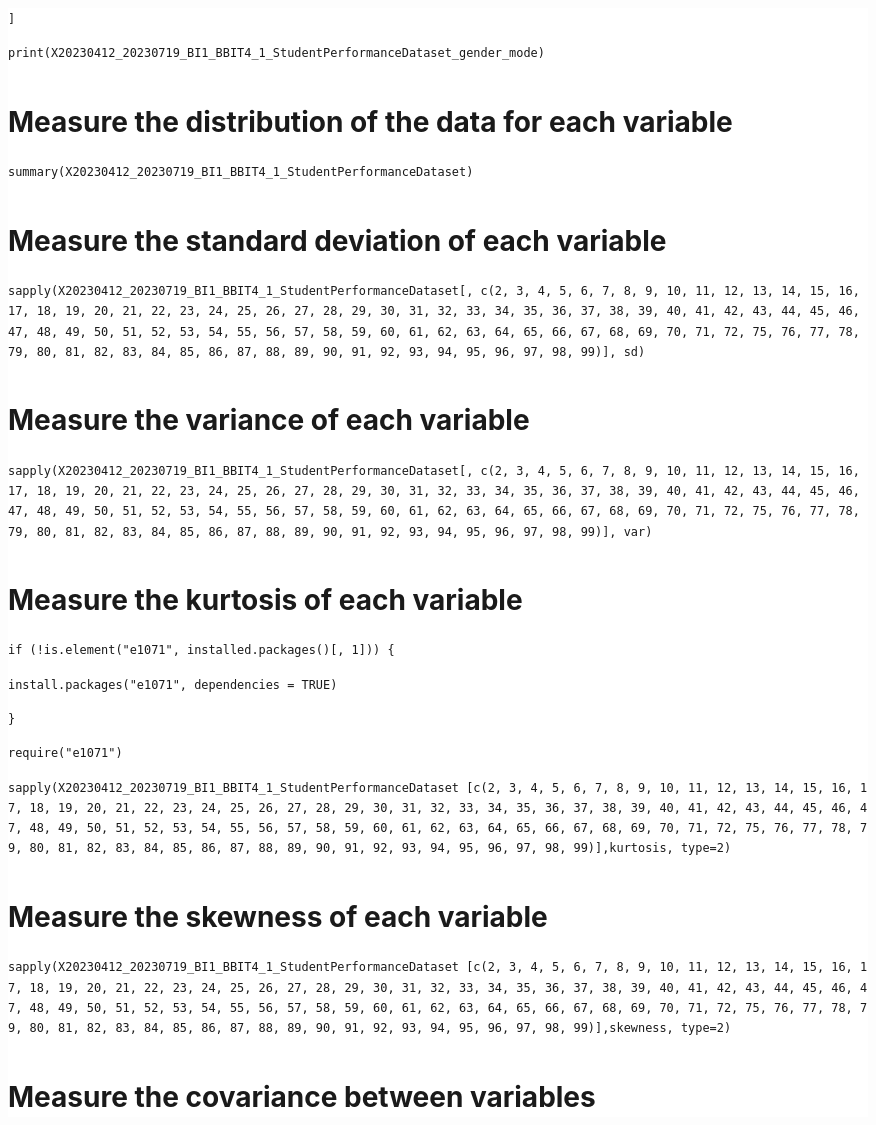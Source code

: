 `]`

`print(X20230412_20230719_BI1_BBIT4_1_StudentPerformanceDataset_gender_mode)`

# Measure the distribution of the data for each variable

`summary(X20230412_20230719_BI1_BBIT4_1_StudentPerformanceDataset)`

# Measure the standard deviation of each variable

`sapply(X20230412_20230719_BI1_BBIT4_1_StudentPerformanceDataset[, c(2, 3, 4, 5, 6, 7, 8, 9, 10, 11, 12, 13, 14, 15, 16, 17, 18, 19, 20, 21, 22, 23, 24, 25, 26, 27, 28, 29, 30, 31, 32, 33, 34, 35, 36, 37, 38, 39, 40, 41, 42, 43, 44, 45, 46, 47, 48, 49, 50, 51, 52, 53, 54, 55, 56, 57, 58, 59, 60, 61, 62, 63, 64, 65, 66, 67, 68, 69, 70, 71, 72, 75, 76, 77, 78, 79, 80, 81, 82, 83, 84, 85, 86, 87, 88, 89, 90, 91, 92, 93, 94, 95, 96, 97, 98, 99)], sd)`

# Measure the variance of each variable

`sapply(X20230412_20230719_BI1_BBIT4_1_StudentPerformanceDataset[, c(2, 3, 4, 5, 6, 7, 8, 9, 10, 11, 12, 13, 14, 15, 16, 17, 18, 19, 20, 21, 22, 23, 24, 25, 26, 27, 28, 29, 30, 31, 32, 33, 34, 35, 36, 37, 38, 39, 40, 41, 42, 43, 44, 45, 46, 47, 48, 49, 50, 51, 52, 53, 54, 55, 56, 57, 58, 59, 60, 61, 62, 63, 64, 65, 66, 67, 68, 69, 70, 71, 72, 75, 76, 77, 78, 79, 80, 81, 82, 83, 84, 85, 86, 87, 88, 89, 90, 91, 92, 93, 94, 95, 96, 97, 98, 99)], var)`

# Measure the kurtosis of each variable

`if (!is.element("e1071", installed.packages()[, 1])) {`

`install.packages("e1071", dependencies = TRUE)`

`}`

`require("e1071")`

`sapply(X20230412_20230719_BI1_BBIT4_1_StudentPerformanceDataset [c(2, 3, 4, 5, 6, 7, 8, 9, 10, 11, 12, 13, 14, 15, 16, 17, 18, 19, 20, 21, 22, 23, 24, 25, 26, 27, 28, 29, 30, 31, 32, 33, 34, 35, 36, 37, 38, 39, 40, 41, 42, 43, 44, 45, 46, 47, 48, 49, 50, 51, 52, 53, 54, 55, 56, 57, 58, 59, 60, 61, 62, 63, 64, 65, 66, 67, 68, 69, 70, 71, 72, 75, 76, 77, 78, 79, 80, 81, 82, 83, 84, 85, 86, 87, 88, 89, 90, 91, 92, 93, 94, 95, 96, 97, 98, 99)],kurtosis, type=2)`

# Measure the skewness of each variable

`sapply(X20230412_20230719_BI1_BBIT4_1_StudentPerformanceDataset [c(2, 3, 4, 5, 6, 7, 8, 9, 10, 11, 12, 13, 14, 15, 16, 17, 18, 19, 20, 21, 22, 23, 24, 25, 26, 27, 28, 29, 30, 31, 32, 33, 34, 35, 36, 37, 38, 39, 40, 41, 42, 43, 44, 45, 46, 47, 48, 49, 50, 51, 52, 53, 54, 55, 56, 57, 58, 59, 60, 61, 62, 63, 64, 65, 66, 67, 68, 69, 70, 71, 72, 75, 76, 77, 78, 79, 80, 81, 82, 83, 84, 85, 86, 87, 88, 89, 90, 91, 92, 93, 94, 95, 96, 97, 98, 99)],skewness, type=2)`

# Measure the covariance between variables
